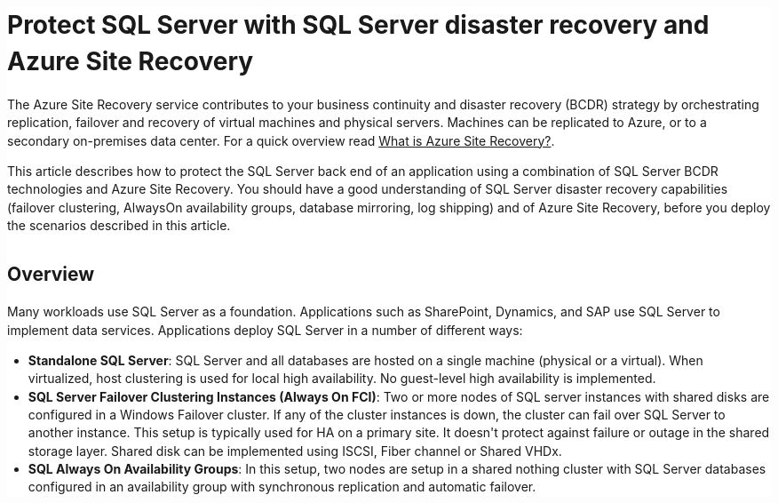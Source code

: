 <properties 
	pageTitle="Protect SQL Server with SQL Server disaster recovery and Azure Site Recovery | Microsoft Azure" 
	description="This article describes how to replicate SQL Server using Azure Site Recovery of SQL Server disaster capabilities." 
	services="site-recovery" 
	documentationCenter="" 
	authors="rayne-wiselman" 
	manager="jwhit" 
	editor=""/>

<tags 
	ms.service="site-recovery" 
	ms.workload="backup-recovery" 
	ms.tgt_pltfrm="na" 
	ms.devlang="na" 
	ms.topic="article" 
	ms.date="08/04/2016" 
	ms.author="raynew"/>


# Protect SQL Server with SQL Server disaster recovery and Azure Site Recovery 


The Azure Site Recovery service contributes to your business continuity and disaster recovery (BCDR) strategy by orchestrating replication, failover and recovery of virtual machines and physical servers. Machines can be replicated to Azure, or to a secondary on-premises data center. For a quick overview read [What is Azure Site Recovery?](site-recovery-overview.md).

 This article describes how to protect the SQL Server back end of an application using a combination of SQL Server BCDR technologies and Azure Site Recovery. You should have a good understanding of SQL Server disaster recovery capabilities (failover clustering, AlwaysOn availability groups, database mirroring, log shipping) and of Azure Site Recovery, before you deploy the scenarios described in this article.



## Overview

Many workloads use SQL Server as a foundation. Applications such as SharePoint, Dynamics, and SAP use SQL Server to implement data services.  Applications deploy SQL Server in a number of different ways:

- **Standalone SQL Server**: SQL Server and all databases are hosted on a single machine (physical or a virtual). When virtualized, host clustering is used for local high availability. No guest-level high availability is implemented.
- **SQL Server Failover Clustering Instances (Always On FCI)**: Two or more nodes of SQL server instances with shared disks are configured in a Windows Failover cluster. If any of the cluster instances is down, the cluster can fail over SQL Server to another instance. This setup is typically used for HA on a primary site. It doesn't protect against failure or outage in the shared storage layer. Shared disk can be implemented using ISCSI, Fiber channel or Shared VHDx.
- **SQL Always On Availability Groups**: In this setup, two nodes are setup in a shared nothing cluster with SQL Server databases configured in an availability group with synchronous replication and automatic failover.
